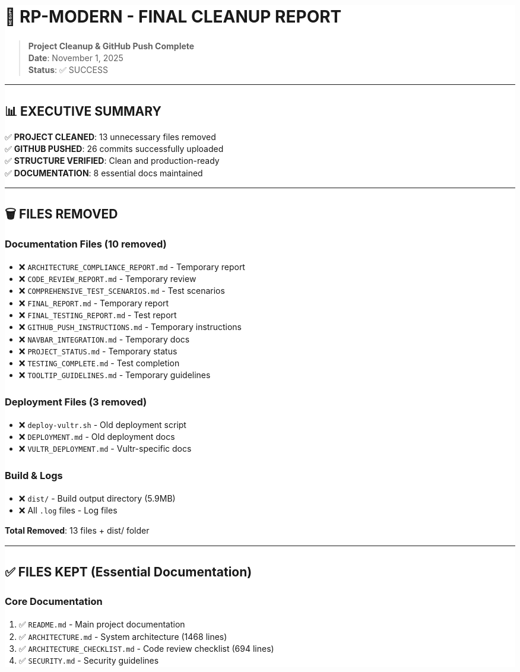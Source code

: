 # 🧹 RP-MODERN - FINAL CLEANUP REPORT

> **Project Cleanup & GitHub Push Complete**  
> **Date**: November 1, 2025  
> **Status**: ✅ SUCCESS

---

## 📊 EXECUTIVE SUMMARY

✅ **PROJECT CLEANED**: 13 unnecessary files removed  
✅ **GITHUB PUSHED**: 26 commits successfully uploaded  
✅ **STRUCTURE VERIFIED**: Clean and production-ready  
✅ **DOCUMENTATION**: 8 essential docs maintained  

---

## 🗑️ FILES REMOVED

### Documentation Files (10 removed)
- ❌ `ARCHITECTURE_COMPLIANCE_REPORT.md` - Temporary report
- ❌ `CODE_REVIEW_REPORT.md` - Temporary review
- ❌ `COMPREHENSIVE_TEST_SCENARIOS.md` - Test scenarios
- ❌ `FINAL_REPORT.md` - Temporary report
- ❌ `FINAL_TESTING_REPORT.md` - Test report
- ❌ `GITHUB_PUSH_INSTRUCTIONS.md` - Temporary instructions
- ❌ `NAVBAR_INTEGRATION.md` - Temporary docs
- ❌ `PROJECT_STATUS.md` - Temporary status
- ❌ `TESTING_COMPLETE.md` - Test completion
- ❌ `TOOLTIP_GUIDELINES.md` - Temporary guidelines

### Deployment Files (3 removed)
- ❌ `deploy-vultr.sh` - Old deployment script
- ❌ `DEPLOYMENT.md` - Old deployment docs
- ❌ `VULTR_DEPLOYMENT.md` - Vultr-specific docs

### Build & Logs
- ❌ `dist/` - Build output directory (5.9MB)
- ❌ All `.log` files - Log files

**Total Removed**: 13 files + dist/ folder

---

## ✅ FILES KEPT (Essential Documentation)

### Core Documentation
1. ✅ `README.md` - Main project documentation
2. ✅ `ARCHITECTURE.md` - System architecture (1468 lines)
3. ✅ `ARCHITECTURE_CHECKLIST.md` - Code review checklist (694 lines)
4. ✅ `SECURITY.md` - Security guidelines
